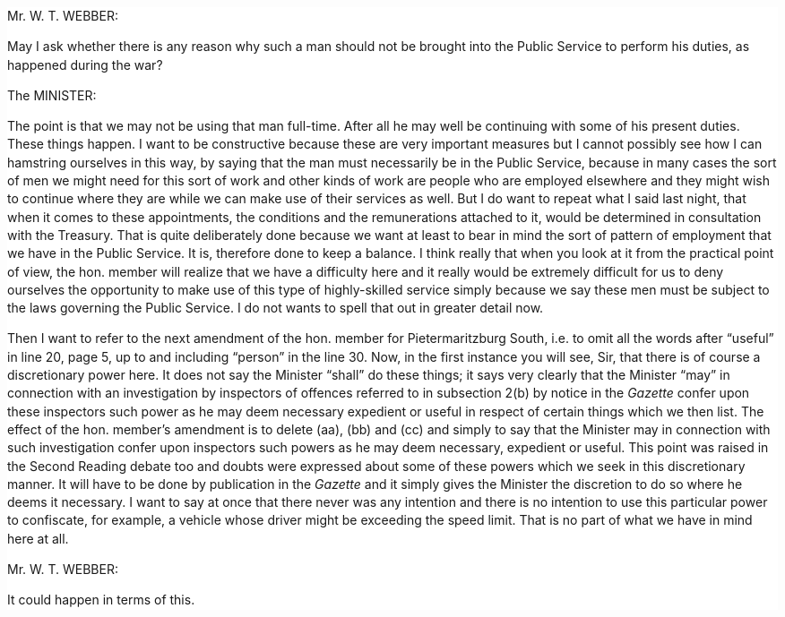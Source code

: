 </speech>

<speech by="#webber">

<from>Mr. <person refersTo="hansard_za">W. T. WEBBER</person>:</from>

<p>May I ask whether there is any reason why such a man should not be brought into the Public Service to perform his duties, as happened during the war?</p>

</speech>

<speech by="#minister">

<from>The <person refersTo="hansard_za">MINISTER</person>:</from>

<p>The point is that we may not be using that man full-time. After all he may well be continuing with some of his present duties. These things happen. I want to be constructive because these are very important measures but I cannot possibly see how I can hamstring ourselves in this way, by saying that the man must necessarily be in the Public Service, because in many cases the sort of men we might need for this sort of work and other kinds of work are people who are employed elsewhere and they might wish to continue where they are while we can make use of their services as well. But I do want to repeat what I said last night, that when it comes to these appointments, the conditions and the remunerations attached to it, would be determined in consultation with the Treasury. That is quite deliberately done because we want at least to bear in mind the sort of pattern of employment that we have in the Public Service. It is, therefore done to keep a balance. I think really that when you look at it from the practical point of view, the hon. member will realize that we have a difficulty here and it really would be extremely difficult for us to deny ourselves the opportunity to make use of this type of highly-skilled service simply because we say these men must be subject to the laws governing the Public Service. I do not wants to spell that out in greater detail now.</p>

<p>Then I want to refer to the next amendment of the hon. member for Pietermaritzburg South, i.e. to omit all the words after &#x201C;useful&#x201D; in line 20, page 5, up to and including &#x201C;person&#x201D; in the line 30. Now, in the first instance you will see, Sir, that there is of course a discretionary power here. It does not say the Minister &#x201C;shall&#x201D; do these things; it says very clearly that the Minister &#x201C;may&#x201D; in connection with an investigation by inspectors of offences referred to in subsection 2(b) by notice in the <i>Gazette</i> confer upon these inspectors such power as he may deem necessary expedient or useful in respect of certain things which we then list. The effect of the hon. member&#x2019;s amendment is to delete (aa), (bb) and (cc) and simply to say that the Minister may in connection with such investigation confer upon inspectors such powers as he may deem necessary, expedient or useful. This point was raised in the Second Reading debate too and doubts were expressed about some of these powers which we seek in this discretionary manner. It will have to be done by publication in the <i>Gazette</i> and it simply gives the Minister the discretion to do so where he deems it necessary. I want to say at once that there never was any intention and there is no intention to use this particular power to confiscate, for example, <span class="col_7139-7140" refersTo="page_1260"/>a vehicle whose driver might be exceeding the speed limit. That is no part of what we have in mind here at all.</p>

</speech>

<speech by="#webber">

<from>Mr. <person refersTo="hansard_za">W. T. WEBBER</person>:</from>

<p>It could happen in terms of this.</p>

</speech>
